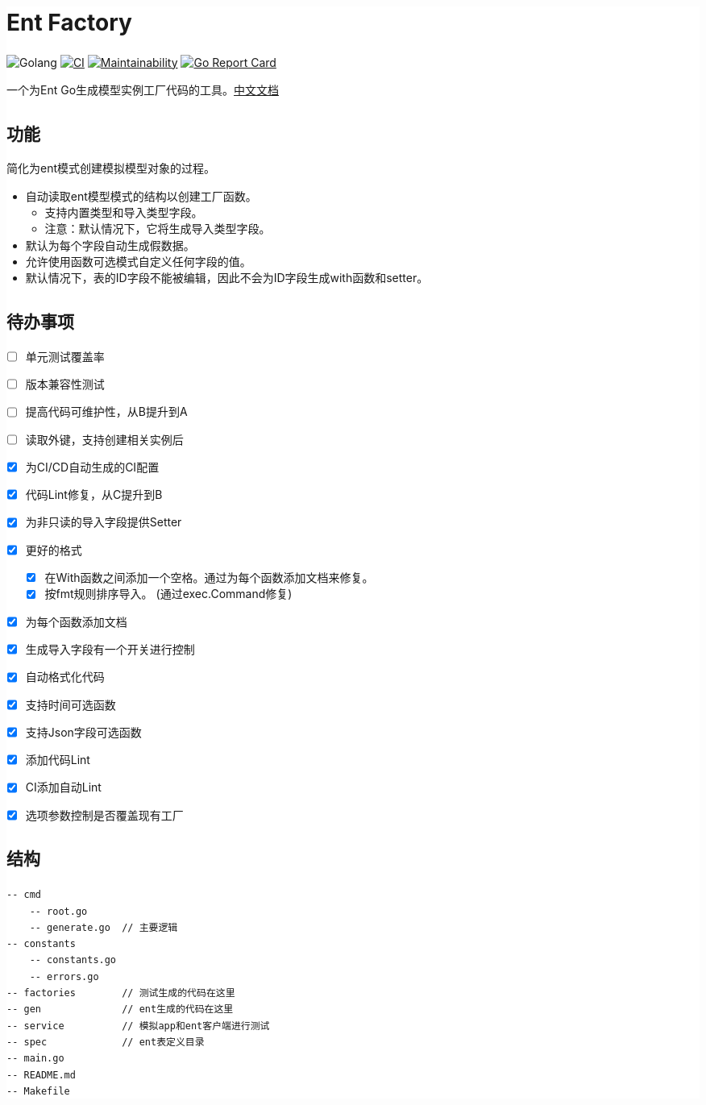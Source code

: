 # Ent Factory
![Golang](https://img.shields.io/badge/Golang-1.18%7C1.19-blue)
[![CI](https://github.com/zaihui/ent-factory/workflows/CI/badge.svg)](https://github.com/zaihui/ent-factory)
[![Maintainability](https://api.codeclimate.com/v1/badges/0f7322740bcbc6d7c2dd/maintainability)](https://codeclimate.com/github/zaihui/ent-factory/maintainability)
[![Go Report Card](https://goreportcard.com/badge/github.com/zaihui/ent-factory)](https://goreportcard.com/report/github.com/zaihui/ent-factory)


一个为Ent Go生成模型实例工厂代码的工具。[中文文档](https://github.com/zaihui/ent-factory/blob/master/README-CN.md)

## 功能
简化为ent模式创建模拟模型对象的过程。
- 自动读取ent模型模式的结构以创建工厂函数。
  - 支持内置类型和导入类型字段。
  - 注意：默认情况下，它将生成导入类型字段。
- 默认为每个字段自动生成假数据。
- 允许使用函数可选模式自定义任何字段的值。
- 默认情况下，表的ID字段不能被编辑，因此不会为ID字段生成with函数和setter。

## 待办事项
- [ ] 单元测试覆盖率
- [ ] 版本兼容性测试
- [ ] 提高代码可维护性，从B提升到A
- [ ] 读取外键，支持创建相关实例后
- [X] 为CI/CD自动生成的CI配置
- [X] 代码Lint修复，从C提升到B
- [X] 为非只读的导入字段提供Setter
- [X] 更好的格式
  - [X] 在With函数之间添加一个空格。通过为每个函数添加文档来修复。
  - [X] 按fmt规则排序导入。 (通过exec.Command修复)
- [X] 为每个函数添加文档
- [X] 生成导入字段有一个开关进行控制
- [X] 自动格式化代码
- [X] 支持时间可选函数
- [X] 支持Json字段可选函数
- [X] 添加代码Lint
- [X] CI添加自动Lint
- [X] 选项参数控制是否覆盖现有工厂


## 结构
```
-- cmd
    -- root.go
    -- generate.go  // 主要逻辑
-- constants
    -- constants.go
    -- errors.go
-- factories        // 测试生成的代码在这里
-- gen              // ent生成的代码在这里
-- service          // 模拟app和ent客户端进行测试
-- spec             // ent表定义目录
-- main.go
-- README.md
-- Makefile
```
